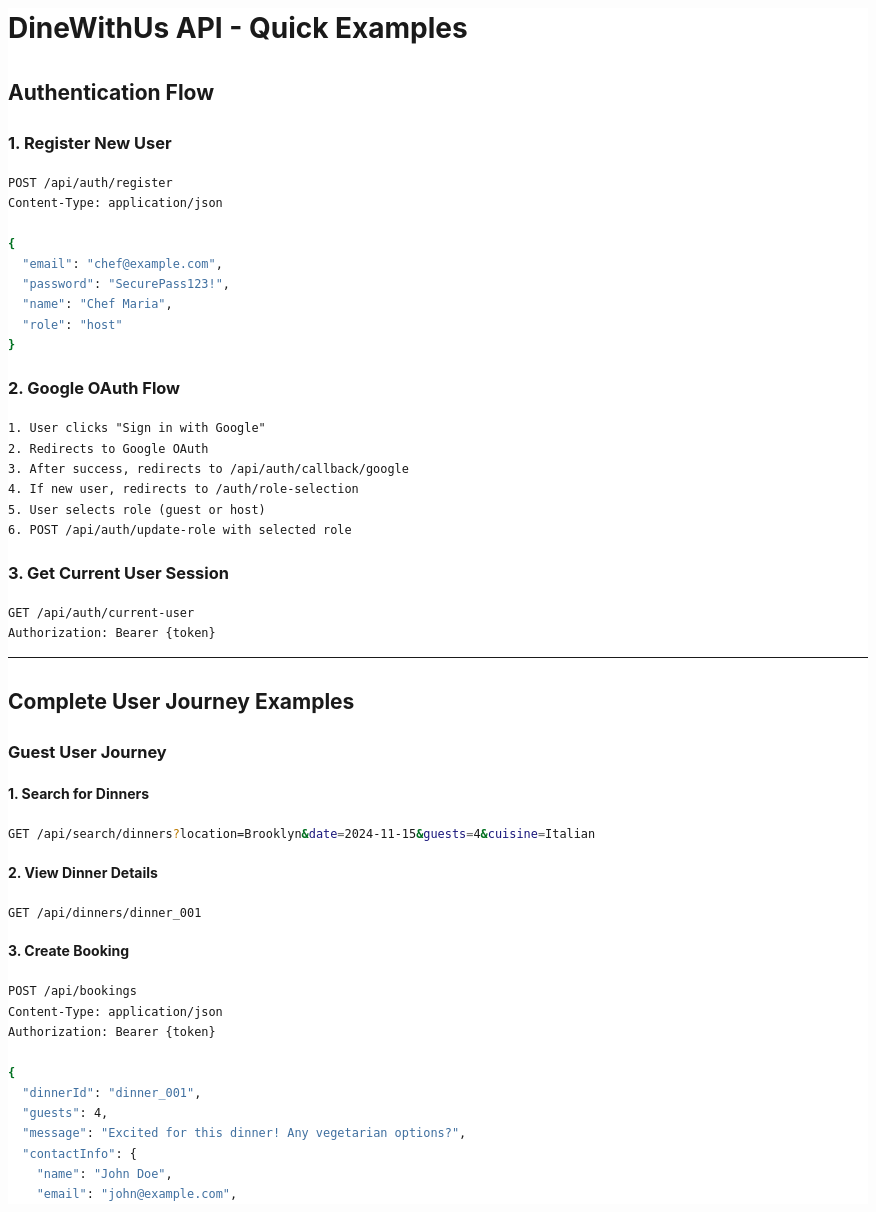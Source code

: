 # DineWithUs API - Quick Examples

## Authentication Flow

### 1. Register New User
```bash
POST /api/auth/register
Content-Type: application/json

{
  "email": "chef@example.com",
  "password": "SecurePass123!",
  "name": "Chef Maria",
  "role": "host"
}
```

### 2. Google OAuth Flow
```
1. User clicks "Sign in with Google"
2. Redirects to Google OAuth
3. After success, redirects to /api/auth/callback/google
4. If new user, redirects to /auth/role-selection
5. User selects role (guest or host)
6. POST /api/auth/update-role with selected role
```

### 3. Get Current User Session
```bash
GET /api/auth/current-user
Authorization: Bearer {token}
```

---

## Complete User Journey Examples

### Guest User Journey

#### 1. Search for Dinners
```bash
GET /api/search/dinners?location=Brooklyn&date=2024-11-15&guests=4&cuisine=Italian
```

#### 2. View Dinner Details
```bash
GET /api/dinners/dinner_001
```

#### 3. Create Booking
```bash
POST /api/bookings
Content-Type: application/json
Authorization: Bearer {token}

{
  "dinnerId": "dinner_001",
  "guests": 4,
  "message": "Excited for this dinner! Any vegetarian options?",
  "contactInfo": {
    "name": "John Doe",
    "email": "john@example.com",
```